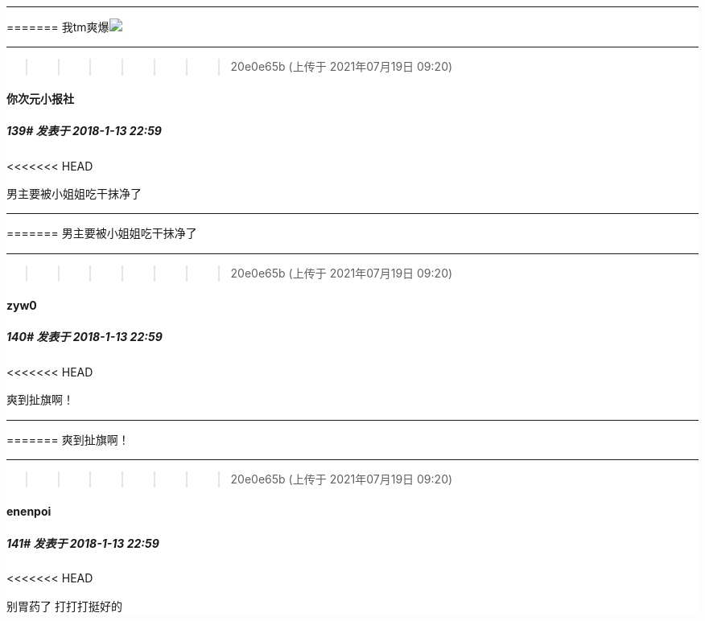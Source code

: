 
*****
=======
我tm爽爆<img src="https://static.saraba1st.com/image/smiley/face2017/037.png" referrerpolicy="no-referrer">


*****
>>>>>>> 20e0e65b (上传于 2021年07月19日 09:20)

####  你次元小报社  
##### 139#       发表于 2018-1-13 22:59


<<<<<<< HEAD


男主要被小姐姐吃干抹净了







*****
=======
男主要被小姐姐吃干抹净了


*****
>>>>>>> 20e0e65b (上传于 2021年07月19日 09:20)

####  zyw0  
##### 140#       发表于 2018-1-13 22:59


<<<<<<< HEAD


爽到扯旗啊！







*****
=======
爽到扯旗啊！


*****
>>>>>>> 20e0e65b (上传于 2021年07月19日 09:20)

####  enenpoi  
##### 141#       发表于 2018-1-13 22:59


<<<<<<< HEAD


别胃药了 打打打挺好的
